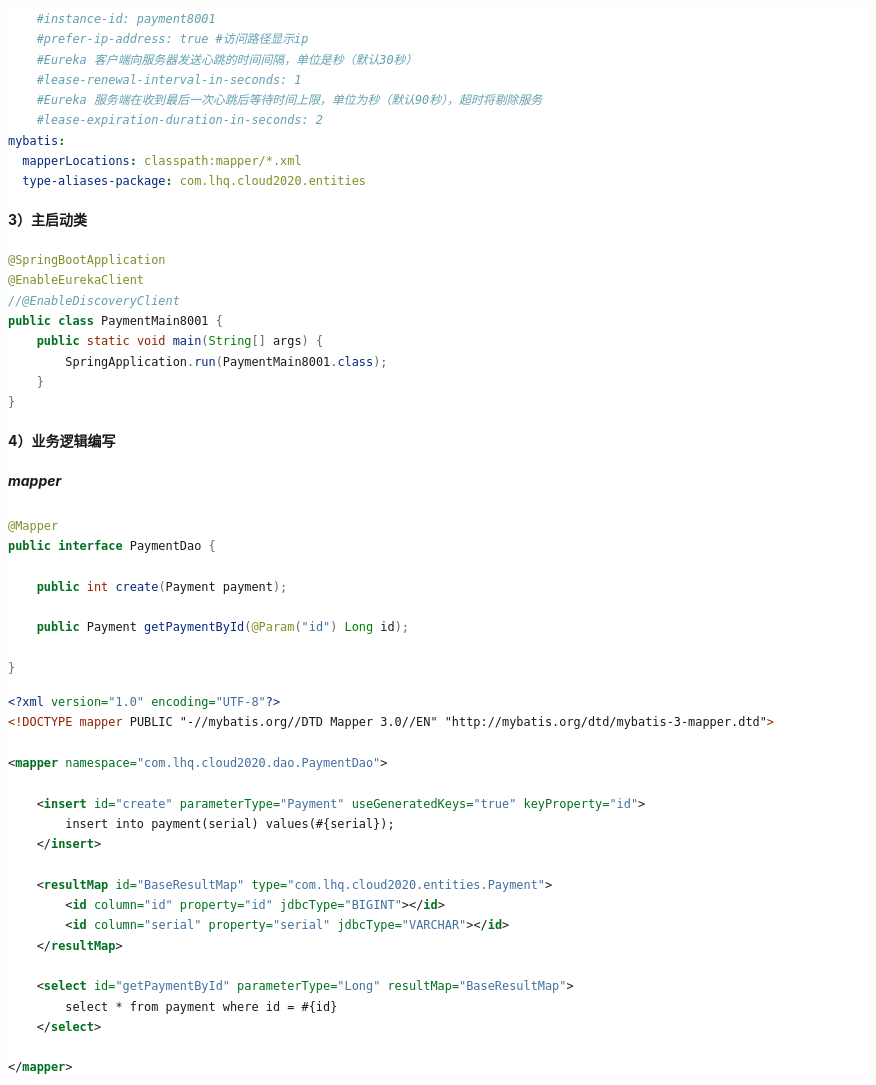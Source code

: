 ```yaml
    #instance-id: payment8001
    #prefer-ip-address: true #访问路径显示ip
    #Eureka 客户端向服务器发送心跳的时间间隔，单位是秒（默认30秒）
    #lease-renewal-interval-in-seconds: 1
    #Eureka 服务端在收到最后一次心跳后等待时间上限，单位为秒（默认90秒），超时将剔除服务
    #lease-expiration-duration-in-seconds: 2
mybatis:
  mapperLocations: classpath:mapper/*.xml
  type-aliases-package: com.lhq.cloud2020.entities
```

#### 3）主启动类

```java
@SpringBootApplication
@EnableEurekaClient
//@EnableDiscoveryClient
public class PaymentMain8001 {
    public static void main(String[] args) {
        SpringApplication.run(PaymentMain8001.class);
    }
}
```

#### 4）业务逻辑编写

##### mapper

```java
@Mapper
public interface PaymentDao {

    public int create(Payment payment);

    public Payment getPaymentById(@Param("id") Long id);

}
```

```xml
<?xml version="1.0" encoding="UTF-8"?>
<!DOCTYPE mapper PUBLIC "-//mybatis.org//DTD Mapper 3.0//EN" "http://mybatis.org/dtd/mybatis-3-mapper.dtd">

<mapper namespace="com.lhq.cloud2020.dao.PaymentDao">

    <insert id="create" parameterType="Payment" useGeneratedKeys="true" keyProperty="id">
        insert into payment(serial) values(#{serial});
    </insert>

    <resultMap id="BaseResultMap" type="com.lhq.cloud2020.entities.Payment">
        <id column="id" property="id" jdbcType="BIGINT"></id>
        <id column="serial" property="serial" jdbcType="VARCHAR"></id>
    </resultMap>

    <select id="getPaymentById" parameterType="Long" resultMap="BaseResultMap">
        select * from payment where id = #{id}
    </select>

</mapper>
```
